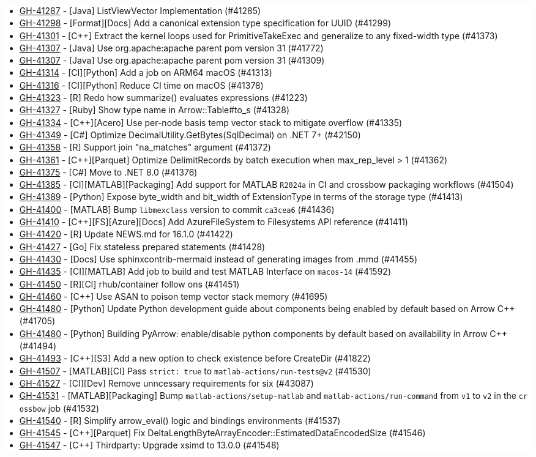 * [GH-41287](https://github.com/apache/arrow/issues/41287) - [Java] ListViewVector Implementation (#41285)
* [GH-41298](https://github.com/apache/arrow/issues/41298) - [Format][Docs] Add a canonical extension type specification for UUID (#41299)
* [GH-41301](https://github.com/apache/arrow/issues/41301) - [C++] Extract the kernel loops used for PrimitiveTakeExec and generalize to any fixed-width type (#41373)
* [GH-41307](https://github.com/apache/arrow/issues/41307) - [Java] Use org.apache:apache parent pom version 31 (#41772)
* [GH-41307](https://github.com/apache/arrow/issues/41307) - [Java] Use org.apache:apache parent pom version 31 (#41309)
* [GH-41314](https://github.com/apache/arrow/issues/41314) - [CI][Python] Add a job on ARM64 macOS (#41313)
* [GH-41316](https://github.com/apache/arrow/issues/41316) - [CI][Python] Reduce CI time on macOS (#41378)
* [GH-41323](https://github.com/apache/arrow/issues/41323) - [R] Redo how summarize() evaluates expressions (#41223)
* [GH-41327](https://github.com/apache/arrow/issues/41327) - [Ruby] Show type name in Arrow::Table#to_s (#41328)
* [GH-41334](https://github.com/apache/arrow/issues/41334) - [C++][Acero] Use per-node basis temp vector stack to mitigate overflow (#41335)
* [GH-41349](https://github.com/apache/arrow/issues/41349) - [C#] Optimize DecimalUtility.GetBytes(SqlDecimal) on .NET 7+ (#42150)
* [GH-41358](https://github.com/apache/arrow/issues/41358) - [R] Support join "na_matches" argument (#41372)
* [GH-41361](https://github.com/apache/arrow/issues/41361) - [C++][Parquet] Optimize DelimitRecords by batch execution when max_rep_level > 1 (#41362)
* [GH-41375](https://github.com/apache/arrow/issues/41375) - [C#] Move to .NET 8.0 (#41376)
* [GH-41385](https://github.com/apache/arrow/issues/41385) - [CI][MATLAB][Packaging] Add support for MATLAB `R2024a` in CI and crossbow packaging workflows (#41504)
* [GH-41389](https://github.com/apache/arrow/issues/41389) - [Python] Expose byte_width and bit_width of ExtensionType in terms of the storage type (#41413)
* [GH-41400](https://github.com/apache/arrow/issues/41400) - [MATLAB] Bump `libmexclass` version to commit `ca3cea6` (#41436)
* [GH-41410](https://github.com/apache/arrow/issues/41410) - [C++][FS][Azure][Docs] Add AzureFileSystem to Filesystems API reference (#41411)
* [GH-41420](https://github.com/apache/arrow/issues/41420) - [R] Update NEWS.md for 16.1.0 (#41422)
* [GH-41427](https://github.com/apache/arrow/issues/41427) - [Go] Fix stateless prepared statements (#41428)
* [GH-41430](https://github.com/apache/arrow/issues/41430) - [Docs] Use sphinxcontrib-mermaid instead of generating images from .mmd (#41455)
* [GH-41435](https://github.com/apache/arrow/issues/41435) - [CI][MATLAB] Add job to build and test MATLAB Interface on `macos-14` (#41592)
* [GH-41450](https://github.com/apache/arrow/issues/41450) - [R][CI] rhub/container follow ons (#41451)
* [GH-41460](https://github.com/apache/arrow/issues/41460) - [C++] Use ASAN to poison temp vector stack memory (#41695)
* [GH-41480](https://github.com/apache/arrow/issues/41480) - [Python] Update Python development guide about components being enabled by default based on Arrow C++ (#41705)
* [GH-41480](https://github.com/apache/arrow/issues/41480) - [Python] Building PyArrow: enable/disable python components by default based on availability in Arrow C++ (#41494)
* [GH-41493](https://github.com/apache/arrow/issues/41493) - [C++][S3] Add a new option to check existence before CreateDir (#41822)
* [GH-41507](https://github.com/apache/arrow/issues/41507) - [MATLAB][CI] Pass `strict: true` to `matlab-actions/run-tests@v2`  (#41530)
* [GH-41527](https://github.com/apache/arrow/issues/41527) - [CI][Dev] Remove unncessary requirements for six (#43087)
* [GH-41531](https://github.com/apache/arrow/issues/41531) - [MATLAB][Packaging] Bump `matlab-actions/setup-matlab` and `matlab-actions/run-command` from `v1` to `v2` in the `crossbow` job (#41532)
* [GH-41540](https://github.com/apache/arrow/issues/41540) - [R] Simplify arrow_eval() logic and bindings environments (#41537)
* [GH-41545](https://github.com/apache/arrow/issues/41545) - [C++][Parquet] Fix DeltaLengthByteArrayEncoder::EstimatedDataEncodedSize (#41546)
* [GH-41547](https://github.com/apache/arrow/issues/41547) - [C++] Thirdparty: Upgrade xsimd to 13.0.0 (#41548)

[1]: https://www.apache.org/dyn/closer.lua/arrow/arrow-17.0.0/
[2]: https://apache.jfrog.io/artifactory/arrow/almalinux/
[3]: https://apache.jfrog.io/artifactory/arrow/amazon-linux/
[4]: https://apache.jfrog.io/artifactory/arrow/centos/
[5]: https://apache.jfrog.io/artifactory/arrow/nuget/
[6]: https://apache.jfrog.io/artifactory/arrow/debian/
[7]: https://apache.jfrog.io/artifactory/arrow/python/17.0.0/
[8]: https://apache.jfrog.io/artifactory/arrow/ubuntu/
[9]: https://github.com/apache/arrow/releases/tag/apache-arrow-17.0.0